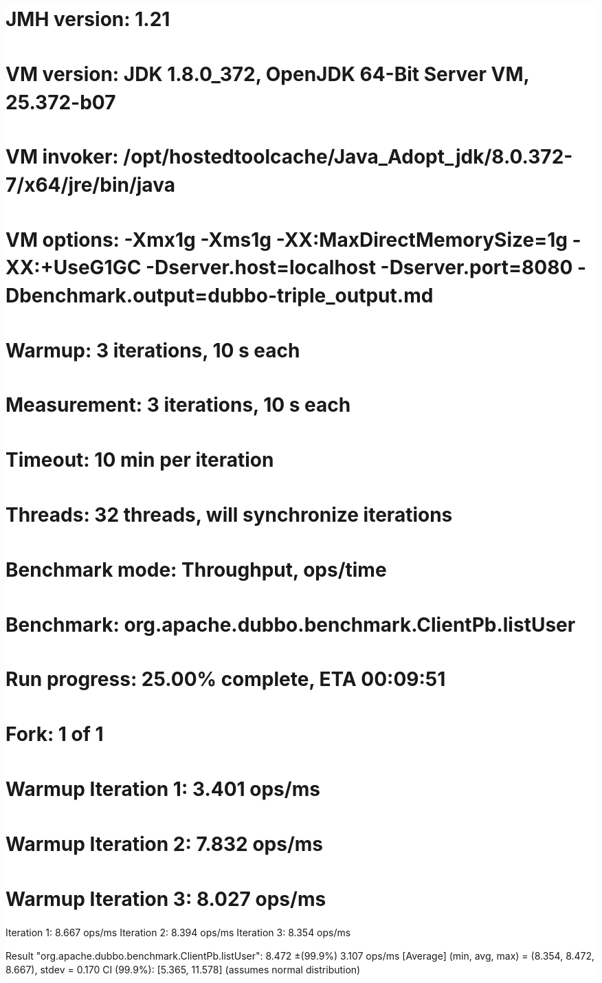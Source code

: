 
# JMH version: 1.21
# VM version: JDK 1.8.0_372, OpenJDK 64-Bit Server VM, 25.372-b07
# VM invoker: /opt/hostedtoolcache/Java_Adopt_jdk/8.0.372-7/x64/jre/bin/java
# VM options: -Xmx1g -Xms1g -XX:MaxDirectMemorySize=1g -XX:+UseG1GC -Dserver.host=localhost -Dserver.port=8080 -Dbenchmark.output=dubbo-triple_output.md
# Warmup: 3 iterations, 10 s each
# Measurement: 3 iterations, 10 s each
# Timeout: 10 min per iteration
# Threads: 32 threads, will synchronize iterations
# Benchmark mode: Throughput, ops/time
# Benchmark: org.apache.dubbo.benchmark.ClientPb.listUser

# Run progress: 25.00% complete, ETA 00:09:51
# Fork: 1 of 1
# Warmup Iteration   1: 3.401 ops/ms
# Warmup Iteration   2: 7.832 ops/ms
# Warmup Iteration   3: 8.027 ops/ms
Iteration   1: 8.667 ops/ms
Iteration   2: 8.394 ops/ms
Iteration   3: 8.354 ops/ms


Result "org.apache.dubbo.benchmark.ClientPb.listUser":
  8.472 ±(99.9%) 3.107 ops/ms [Average]
  (min, avg, max) = (8.354, 8.472, 8.667), stdev = 0.170
  CI (99.9%): [5.365, 11.578] (assumes normal distribution)
